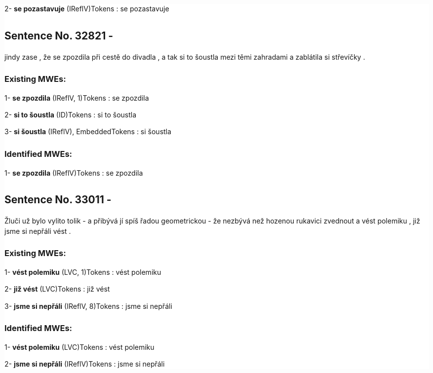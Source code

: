 2- **se pozastavuje** (IReflV)Tokens : 
se
pozastavuje

## Sentence No. 32821 - 
jindy zase , že se zpozdila při cestě do divadla , a tak si to šoustla mezi těmi zahradami a zablátila si střevíčky . 
### Existing MWEs: 
1- **se zpozdila** (IReflV, 1)Tokens : 
se
zpozdila

2- **si to šoustla** (ID)Tokens : 
si
to
šoustla

3- **si šoustla** (IReflV), EmbeddedTokens : 
si
šoustla

### Identified MWEs: 
1- **se zpozdila** (IReflV)Tokens : 
se
zpozdila

## Sentence No. 33011 - 
Žluči už bylo vylito tolik - a přibývá jí spíš řadou geometrickou - že nezbývá než hozenou rukavici zvednout a vést polemiku , již jsme si nepřáli vést . 
### Existing MWEs: 
1- **vést polemiku** (LVC, 1)Tokens : 
vést
polemiku

2- **již vést** (LVC)Tokens : 
již
vést

3- **jsme si nepřáli** (IReflV, 8)Tokens : 
jsme
si
nepřáli

### Identified MWEs: 
1- **vést polemiku** (LVC)Tokens : 
vést
polemiku

2- **jsme si nepřáli** (IReflV)Tokens : 
jsme
si
nepřáli
